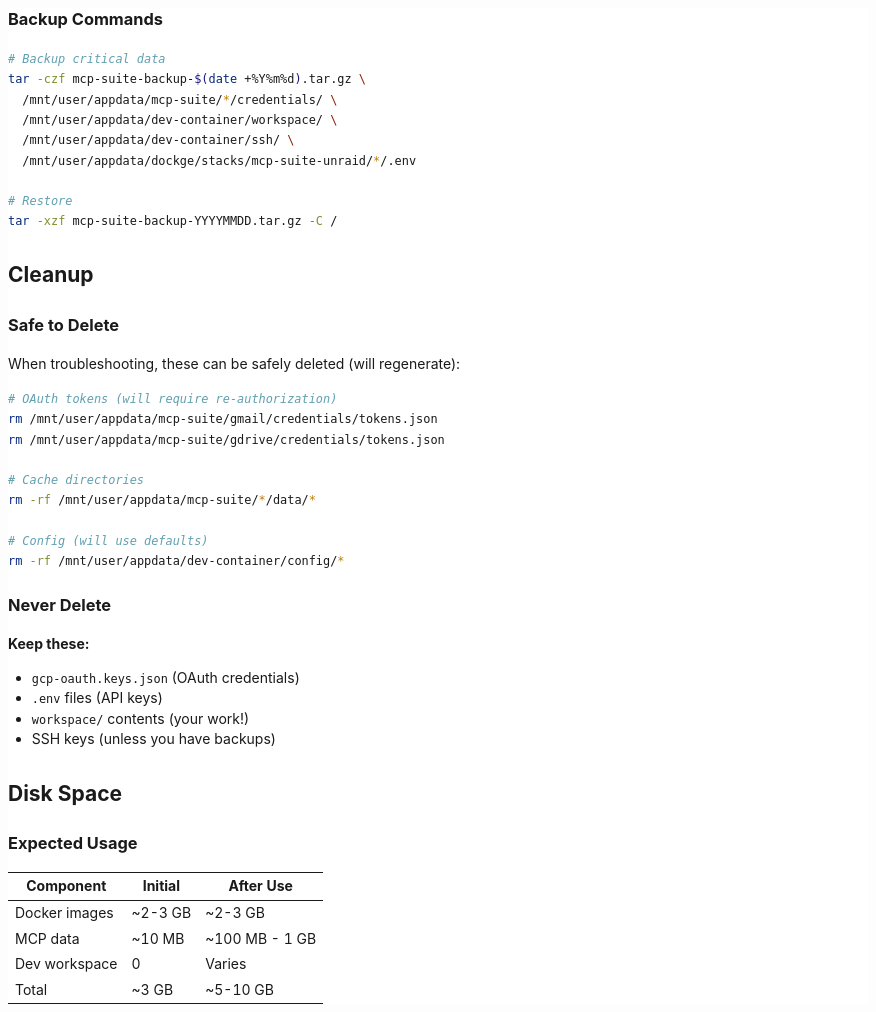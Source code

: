 ### Backup Commands

```bash
# Backup critical data
tar -czf mcp-suite-backup-$(date +%Y%m%d).tar.gz \
  /mnt/user/appdata/mcp-suite/*/credentials/ \
  /mnt/user/appdata/dev-container/workspace/ \
  /mnt/user/appdata/dev-container/ssh/ \
  /mnt/user/appdata/dockge/stacks/mcp-suite-unraid/*/.env

# Restore
tar -xzf mcp-suite-backup-YYYYMMDD.tar.gz -C /
```

## Cleanup

### Safe to Delete

When troubleshooting, these can be safely deleted (will regenerate):

```bash
# OAuth tokens (will require re-authorization)
rm /mnt/user/appdata/mcp-suite/gmail/credentials/tokens.json
rm /mnt/user/appdata/mcp-suite/gdrive/credentials/tokens.json

# Cache directories
rm -rf /mnt/user/appdata/mcp-suite/*/data/*

# Config (will use defaults)
rm -rf /mnt/user/appdata/dev-container/config/*
```

### Never Delete

**Keep these:**
- `gcp-oauth.keys.json` (OAuth credentials)
- `.env` files (API keys)
- `workspace/` contents (your work!)
- SSH keys (unless you have backups)

## Disk Space

### Expected Usage

| Component | Initial | After Use |
|-----------|---------|-----------|
| Docker images | ~2-3 GB | ~2-3 GB |
| MCP data | ~10 MB | ~100 MB - 1 GB |
| Dev workspace | 0 | Varies |
| Total | ~3 GB | ~5-10 GB |
